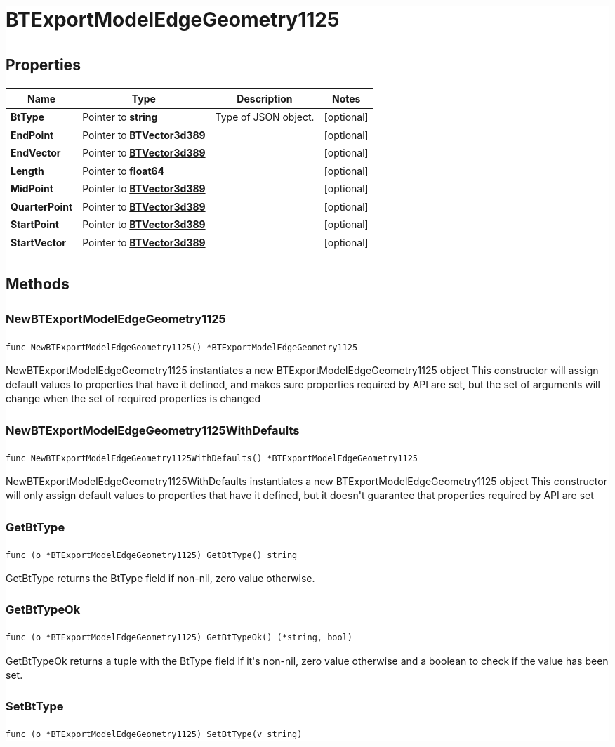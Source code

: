 # BTExportModelEdgeGeometry1125

## Properties

Name | Type | Description | Notes
------------ | ------------- | ------------- | -------------
**BtType** | Pointer to **string** | Type of JSON object. | [optional] 
**EndPoint** | Pointer to [**BTVector3d389**](BTVector3d389.md) |  | [optional] 
**EndVector** | Pointer to [**BTVector3d389**](BTVector3d389.md) |  | [optional] 
**Length** | Pointer to **float64** |  | [optional] 
**MidPoint** | Pointer to [**BTVector3d389**](BTVector3d389.md) |  | [optional] 
**QuarterPoint** | Pointer to [**BTVector3d389**](BTVector3d389.md) |  | [optional] 
**StartPoint** | Pointer to [**BTVector3d389**](BTVector3d389.md) |  | [optional] 
**StartVector** | Pointer to [**BTVector3d389**](BTVector3d389.md) |  | [optional] 

## Methods

### NewBTExportModelEdgeGeometry1125

`func NewBTExportModelEdgeGeometry1125() *BTExportModelEdgeGeometry1125`

NewBTExportModelEdgeGeometry1125 instantiates a new BTExportModelEdgeGeometry1125 object
This constructor will assign default values to properties that have it defined,
and makes sure properties required by API are set, but the set of arguments
will change when the set of required properties is changed

### NewBTExportModelEdgeGeometry1125WithDefaults

`func NewBTExportModelEdgeGeometry1125WithDefaults() *BTExportModelEdgeGeometry1125`

NewBTExportModelEdgeGeometry1125WithDefaults instantiates a new BTExportModelEdgeGeometry1125 object
This constructor will only assign default values to properties that have it defined,
but it doesn't guarantee that properties required by API are set

### GetBtType

`func (o *BTExportModelEdgeGeometry1125) GetBtType() string`

GetBtType returns the BtType field if non-nil, zero value otherwise.

### GetBtTypeOk

`func (o *BTExportModelEdgeGeometry1125) GetBtTypeOk() (*string, bool)`

GetBtTypeOk returns a tuple with the BtType field if it's non-nil, zero value otherwise
and a boolean to check if the value has been set.

### SetBtType

`func (o *BTExportModelEdgeGeometry1125) SetBtType(v string)`
